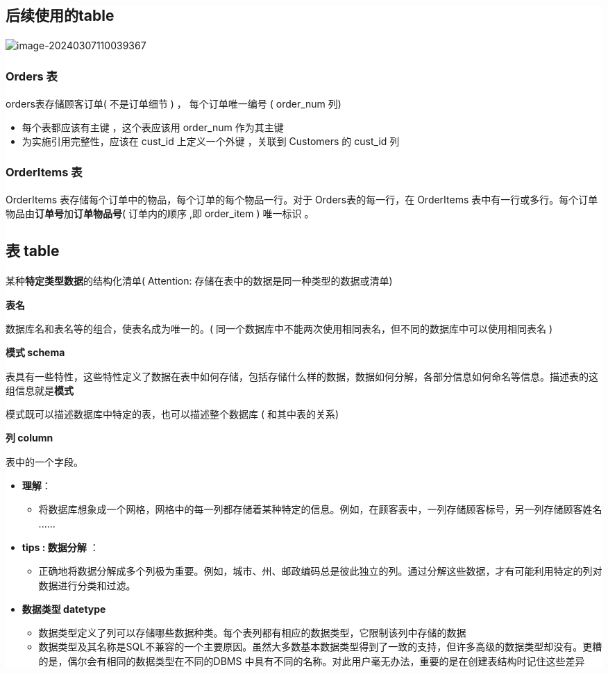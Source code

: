 







## 后续使用的table

![image-20240307110039367](https://s2.loli.net/2024/05/07/P1VH4j53nxNrA6W.png)





###  Orders 表

orders表存储顾客订单( 不是订单细节 ) ， 每个订单唯一编号 ( order_num 列)

- 每个表都应该有主键 ，这个表应该用 order_num 作为其主键
- 为实施引用完整性，应该在 cust_id 上定义一个外键 ，关联到 Customers 的 cust_id 列



### OrderItems 表

OrderItems 表存储每个订单中的物品，每个订单的每个物品一行。对于 Orders表的每一行，在 OrderItems 表中有一行或多行。每个订单物品由**订单号**加**订单物品号**( 订单内的顺序 ,即 order_item  ) 唯一标识 。







## 表 table

某种**特定类型数据**的结构化清单( Attention: 存储在表中的数据是同一种类型的数据或清单)



**表名**

数据库名和表名等的组合，使表名成为唯一的。( 同一个数据库中不能两次使用相同表名，但不同的数据库中可以使用相同表名 )



**模式 schema**

表具有一些特性，这些特性定义了数据在表中如何存储，包括存储什么样的数据，数据如何分解，各部分信息如何命名等信息。描述表的这组信息就是**模式**

模式既可以描述数据库中特定的表，也可以描述整个数据库 ( 和其中表的关系)



**列 column**

表中的一个字段。

- **理解**： 
  - 将数据库想象成一个网格，网格中的每一列都存储着某种特定的信息。例如，在顾客表中，一列存储顾客标号，另一列存储顾客姓名 ......

- **tips : 数据分解** ： 
  - 正确地将数据分解成多个列极为重要。例如，城市、州、邮政编码总是彼此独立的列。通过分解这些数据，才有可能利用特定的列对数据进行分类和过滤。

- **数据类型 datetype**
  - 数据类型定义了列可以存储哪些数据种类。每个表列都有相应的数据类型，它限制该列中存储的数据
  - 数据类型及其名称是SQL不兼容的一个主要原因。虽然大多数基本数据类型得到了一致的支持，但许多高级的数据类型却没有。更糟的是，偶尔会有相同的数据类型在不同的DBMS 中具有不同的名称。对此用户毫无办法，重要的是在创建表结构时记住这些差异
